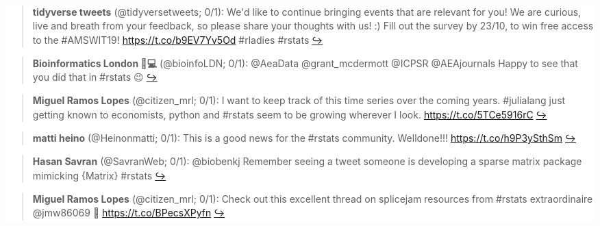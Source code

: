 


> **tidyverse tweets** (@tidyversetweets; 0/1): We'd like to continue bringing events that are relevant for you! We are curious, live and breath from your feedback, so please share your thoughts with us! :) Fill out the survey by 23/10, to win free access to the #AMSWIT19! https://t.co/b9EV7Yv5Od #rladies #rstats  [&#8618;](https://twitter.com/dataandme/status/1186010787741126657)




> **Bioinformatics London 🧬💻** (@bioinfoLDN; 0/1): @AeaData @grant_mcdermott @ICPSR @AEAjournals Happy to see that you did that in #rstats 😉  [&#8618;](https://twitter.com/dataandme/status/1186009537263915008)




> **Miguel Ramos Lopes** (@citizen_mrl; 0/1): I want to keep track of this time series over the coming years. #julialang just getting known to economists, python and #rstats seem to be growing wherever I look. https://t.co/5TCe5916rC  [&#8618;](https://twitter.com/dataandme/status/1186010193672441856)




> **matti heino** (@Heinonmatti; 0/1): This is a good news for the #rstats community. Welldone!!! https://t.co/h9P3ySthSm  [&#8618;](https://twitter.com/dataandme/status/1186007160830005249)




> **Hasan Savran** (@SavranWeb; 0/1): @biobenkj Remember seeing a tweet someone is developing a sparse matrix package mimicking {Matrix} #rstats  [&#8618;](https://twitter.com/dataandme/status/1186002553143746561)




> **Miguel Ramos Lopes** (@citizen_mrl; 0/1): Check out this excellent thread on splicejam resources from #rstats extraordinaire @jmw86069 🙌 https://t.co/BPecsXPyfn  [&#8618;](https://twitter.com/dataandme/status/1185990757938847744)




